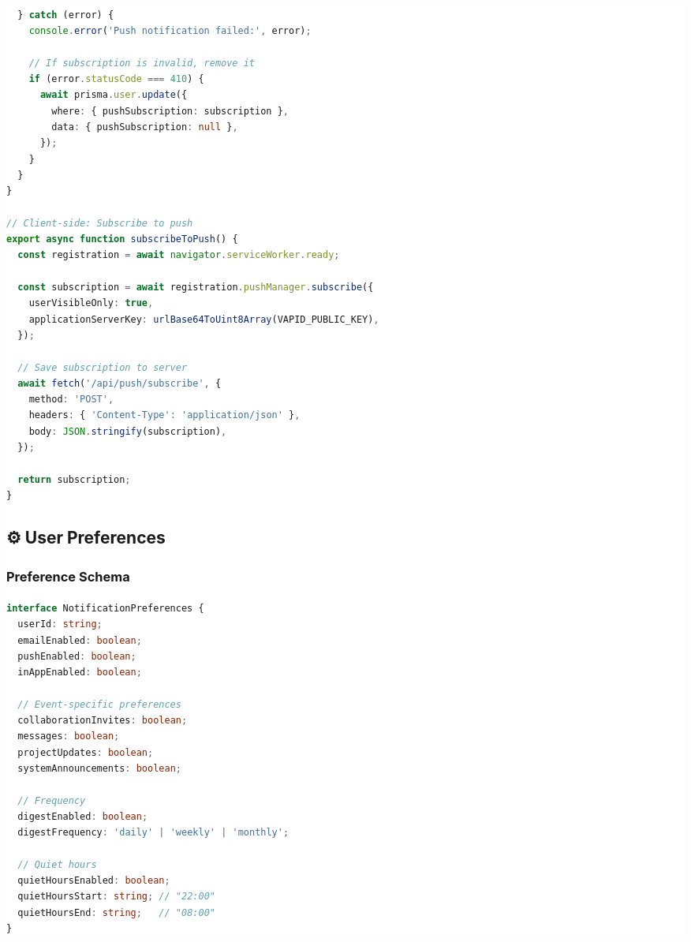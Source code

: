```typescript
  } catch (error) {
    console.error('Push notification failed:', error);
    
    // If subscription is invalid, remove it
    if (error.statusCode === 410) {
      await prisma.user.update({
        where: { pushSubscription: subscription },
        data: { pushSubscription: null },
      });
    }
  }
}

// Client-side: Subscribe to push
export async function subscribeToPush() {
  const registration = await navigator.serviceWorker.ready;
  
  const subscription = await registration.pushManager.subscribe({
    userVisibleOnly: true,
    applicationServerKey: urlBase64ToUint8Array(VAPID_PUBLIC_KEY),
  });

  // Save subscription to server
  await fetch('/api/push/subscribe', {
    method: 'POST',
    headers: { 'Content-Type': 'application/json' },
    body: JSON.stringify(subscription),
  });

  return subscription;
}
```

## ⚙️ User Preferences

### Preference Schema

```typescript
interface NotificationPreferences {
  userId: string;
  emailEnabled: boolean;
  pushEnabled: boolean;
  inAppEnabled: boolean;
  
  // Event-specific preferences
  collaborationInvites: boolean;
  messages: boolean;
  projectUpdates: boolean;
  systemAnnouncements: boolean;
  
  // Frequency
  digestEnabled: boolean;
  digestFrequency: 'daily' | 'weekly' | 'monthly';
  
  // Quiet hours
  quietHoursEnabled: boolean;
  quietHoursStart: string; // "22:00"
  quietHoursEnd: string;   // "08:00"
}
```
